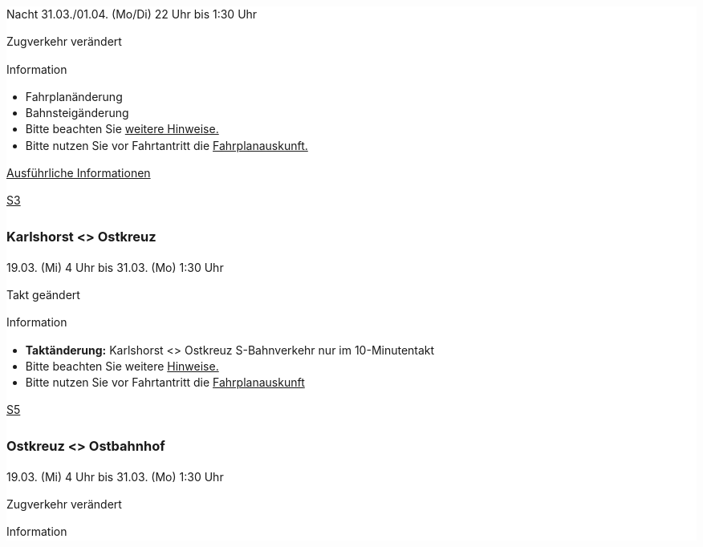 Nacht 31.03./01.04. (Mo/Di) 22 Uhr bis 1:30 Uhr

[](https://sbahn.berlin/fahren/bauen-stoerung?tx_sbbconstructions_list%5Baction%5D=ics&tx_sbbconstructions_list%5Bconsequence%5D=32161&tx_sbbconstructions_list%5Bcontroller%5D=Consequence&tx_sbbconstructions_list%5BdetailPage%5D=355&tx_sbbconstructions_list%5BnewsItem%5D=24801&tx_sbbconstructions_list%5Bperiod%5D=19131&type=5679&cHash=d590522e9a46a2e7488488cf47935d6d)

 Zugverkehr verändert

Information

* Fahrplanänderung
* Bahnsteigänderung
* Bitte beachten Sie [weitere Hinweise.](https://sbahn.berlin/fahren/bauen-stoerung/detail/weichenarbeiten-73/)
* Bitte nutzen Sie vor Fahrtantritt die [Fahrplanauskunft.](https://sbahn.berlin/fahren/fahrplanauskunft/)

[Ausführliche Informationen](https://sbahn.berlin/fahren/bauen-stoerung/detail/weichenarbeiten-73/#con-32161)

[S3](https://sbahn.berlin/fahren/s3/)

### Karlshorst \<\> Ostkreuz ###

19.03. (Mi) 4 Uhr bis 31.03. (Mo) 1:30 Uhr

[](https://sbahn.berlin/fahren/bauen-stoerung?tx_sbbconstructions_list%5Baction%5D=ics&tx_sbbconstructions_list%5Bconsequence%5D=32019&tx_sbbconstructions_list%5Bcontroller%5D=Consequence&tx_sbbconstructions_list%5BdetailPage%5D=355&tx_sbbconstructions_list%5BnewsItem%5D=24719&tx_sbbconstructions_list%5Bperiod%5D=19044&type=5679&cHash=7cfecb1d77b538f34c9bfdaae5ce6412)

 Takt geändert

Information

* **Taktänderung:**
   Karlshorst \<\> Ostkreuz S-Bahnverkehr nur im 10-Minutentakt
* Bitte beachten Sie weitere [Hinweise.](https://sbahn.berlin/fahren/bauen-stoerung/detail/sanierung-der-gleishallen-in-ostbahnhof-1/)
* Bitte nutzen Sie vor Fahrtantritt die [Fahrplanauskunft](https://sbahn.berlin/fahren/fahrplanauskunft/)

[S5](https://sbahn.berlin/fahren/s5/)

### Ostkreuz \<\> Ostbahnhof ###

19.03. (Mi) 4 Uhr bis 31.03. (Mo) 1:30 Uhr

[](https://sbahn.berlin/fahren/bauen-stoerung?tx_sbbconstructions_list%5Baction%5D=ics&tx_sbbconstructions_list%5Bconsequence%5D=32021&tx_sbbconstructions_list%5Bcontroller%5D=Consequence&tx_sbbconstructions_list%5BdetailPage%5D=355&tx_sbbconstructions_list%5BnewsItem%5D=24719&tx_sbbconstructions_list%5Bperiod%5D=19042&type=5679&cHash=2c7e2bf093302ab812207b2d7a04078e)

 Zugverkehr verändert

Information
